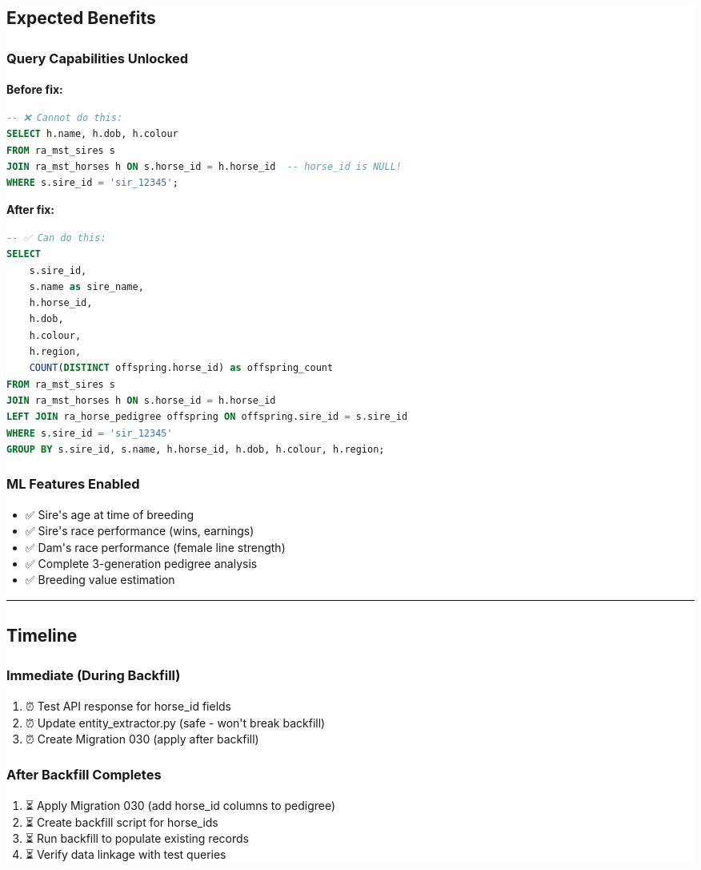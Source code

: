 
## Expected Benefits

### Query Capabilities Unlocked

**Before fix:**
```sql
-- ❌ Cannot do this:
SELECT h.name, h.dob, h.colour
FROM ra_mst_sires s
JOIN ra_mst_horses h ON s.horse_id = h.horse_id  -- horse_id is NULL!
WHERE s.sire_id = 'sir_12345';
```

**After fix:**
```sql
-- ✅ Can do this:
SELECT
    s.sire_id,
    s.name as sire_name,
    h.horse_id,
    h.dob,
    h.colour,
    h.region,
    COUNT(DISTINCT offspring.horse_id) as offspring_count
FROM ra_mst_sires s
JOIN ra_mst_horses h ON s.horse_id = h.horse_id
LEFT JOIN ra_horse_pedigree offspring ON offspring.sire_id = s.sire_id
WHERE s.sire_id = 'sir_12345'
GROUP BY s.sire_id, s.name, h.horse_id, h.dob, h.colour, h.region;
```

### ML Features Enabled

- ✅ Sire's age at time of breeding
- ✅ Sire's race performance (wins, earnings)
- ✅ Dam's race performance (female line strength)
- ✅ Complete 3-generation pedigree analysis
- ✅ Breeding value estimation

---

## Timeline

### Immediate (During Backfill)
1. ⏰ Test API response for horse_id fields
2. ⏰ Update entity_extractor.py (safe - won't break backfill)
3. ⏰ Create Migration 030 (apply after backfill)

### After Backfill Completes
1. ⏳ Apply Migration 030 (add horse_id columns to pedigree)
2. ⏳ Create backfill script for horse_ids
3. ⏳ Run backfill to populate existing records
4. ⏳ Verify data linkage with test queries
